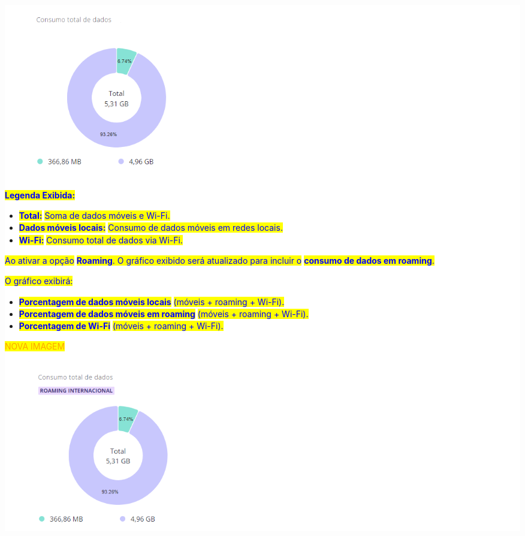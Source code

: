 <figure><img src="../../.gitbook/assets/image (3).png" alt="" width="272"><figcaption></figcaption></figure>

<mark style="color:blue;">**Legenda Exibida:**</mark>

* <mark style="color:blue;">**Total:**</mark> <mark style="color:blue;"></mark><mark style="color:blue;">Soma de dados móveis e Wi-Fi.</mark>
* <mark style="color:blue;">**Dados móveis locais:**</mark> <mark style="color:blue;"></mark><mark style="color:blue;">Consumo de dados móveis em redes locais.</mark>
* <mark style="color:blue;">**Wi-Fi:**</mark> <mark style="color:blue;"></mark><mark style="color:blue;">Consumo total de dados via Wi-Fi.</mark>

<mark style="color:blue;">Ao ativar a opção</mark> <mark style="color:blue;"></mark><mark style="color:blue;">**Roaming**</mark><mark style="color:blue;">. O gráfico exibido será atualizado para incluir o</mark> <mark style="color:blue;"></mark><mark style="color:blue;">**consumo de dados em roaming**</mark><mark style="color:blue;">.</mark>

<mark style="color:blue;">O gráfico exibirá:</mark>

* <mark style="color:blue;">**Porcentagem de dados móveis locais**</mark> <mark style="color:blue;"></mark><mark style="color:blue;">(móveis + roaming + Wi-Fi).</mark>
* <mark style="color:blue;">**Porcentagem de dados móveis em roaming**</mark> <mark style="color:blue;"></mark><mark style="color:blue;">(móveis + roaming + Wi-Fi).</mark>
* <mark style="color:blue;">**Porcentagem de Wi-Fi**</mark> <mark style="color:blue;"></mark><mark style="color:blue;">(móveis + roaming + Wi-Fi).</mark>

<mark style="color:orange;">NOVA IMAGEM</mark>

<figure><img src="../../.gitbook/assets/image (2).png" alt="" width="281"><figcaption></figcaption></figure>